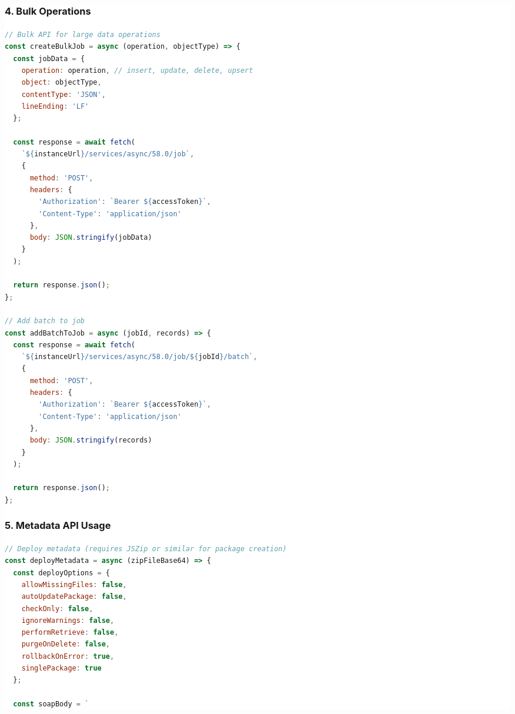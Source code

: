 ```javascript
```

### 4. Bulk Operations
```javascript
// Bulk API for large data operations
const createBulkJob = async (operation, objectType) => {
  const jobData = {
    operation: operation, // insert, update, delete, upsert
    object: objectType,
    contentType: 'JSON',
    lineEnding: 'LF'
  };

  const response = await fetch(
    `${instanceUrl}/services/async/58.0/job`,
    {
      method: 'POST',
      headers: {
        'Authorization': `Bearer ${accessToken}`,
        'Content-Type': 'application/json'
      },
      body: JSON.stringify(jobData)
    }
  );

  return response.json();
};

// Add batch to job
const addBatchToJob = async (jobId, records) => {
  const response = await fetch(
    `${instanceUrl}/services/async/58.0/job/${jobId}/batch`,
    {
      method: 'POST',
      headers: {
        'Authorization': `Bearer ${accessToken}`,
        'Content-Type': 'application/json'
      },
      body: JSON.stringify(records)
    }
  );

  return response.json();
};
```

### 5. Metadata API Usage
```javascript
// Deploy metadata (requires JSZip or similar for package creation)
const deployMetadata = async (zipFileBase64) => {
  const deployOptions = {
    allowMissingFiles: false,
    autoUpdatePackage: false,
    checkOnly: false,
    ignoreWarnings: false,
    performRetrieve: false,
    purgeOnDelete: false,
    rollbackOnError: true,
    singlePackage: true
  };

  const soapBody = `
```